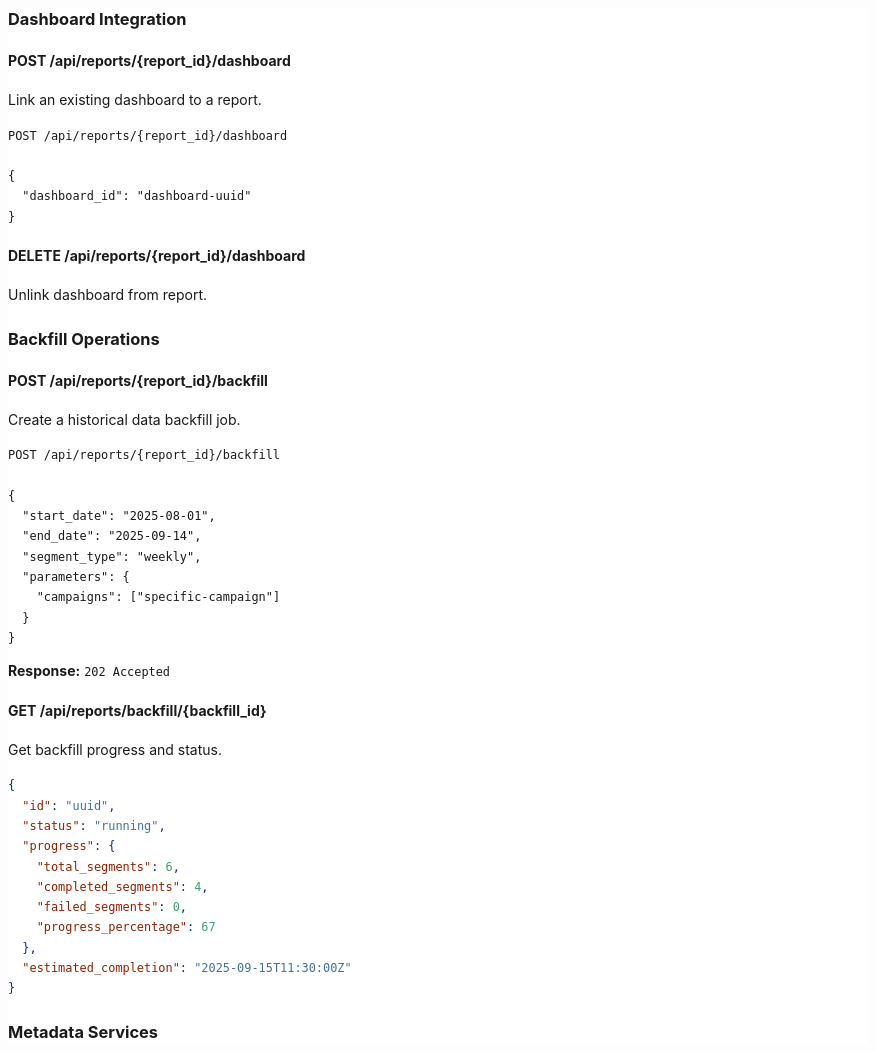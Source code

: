 ### Dashboard Integration

#### POST /api/reports/{report_id}/dashboard
Link an existing dashboard to a report.

```http
POST /api/reports/{report_id}/dashboard

{
  "dashboard_id": "dashboard-uuid"
}
```

#### DELETE /api/reports/{report_id}/dashboard
Unlink dashboard from report.

### Backfill Operations

#### POST /api/reports/{report_id}/backfill
Create a historical data backfill job.

```http
POST /api/reports/{report_id}/backfill

{
  "start_date": "2025-08-01",
  "end_date": "2025-09-14",
  "segment_type": "weekly",
  "parameters": {
    "campaigns": ["specific-campaign"]
  }
}
```

**Response:** `202 Accepted`

#### GET /api/reports/backfill/{backfill_id}
Get backfill progress and status.

```json
{
  "id": "uuid",
  "status": "running",
  "progress": {
    "total_segments": 6,
    "completed_segments": 4,
    "failed_segments": 0,
    "progress_percentage": 67
  },
  "estimated_completion": "2025-09-15T11:30:00Z"
}
```

### Metadata Services
